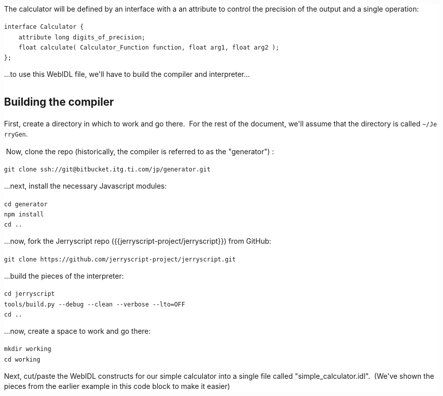 The calculator will be defined by an interface with a an attribute to
control the precision of the output and a single operation:

``` syntaxhighlighter-pre
interface Calculator {
    attribute long digits_of_precision;
    float calculate( Calculator_Function function, float arg1, float arg2 );
};
```

...to use this WebIDL file, we'll have to build the compiler and
interpreter...

Building the compiler
---------------------

<span class="inline-comment-marker"
data-ref="2add9a68-a084-4d6e-a703-eec4bf49699b">First</span>, create a
directory in which to work and go there.  For the rest of the document,
we'll assume that the directory is called `~/JerryGen`.

 Now, clone the repo (historically, the compiler is referred to as the
"generator") :

``` syntaxhighlighter-pre
git clone ssh://git@bitbucket.itg.ti.com/jp/generator.git
```

...next, install the necessary Javascript modules:

``` syntaxhighlighter-pre
cd generator
npm install
cd ..
```

...now, fork the Jerryscript repo ({{jerryscript-project/jerryscript}})
from GitHub:

``` syntaxhighlighter-pre
git clone https://github.com/jerryscript-project/jerryscript.git
```

...build the pieces of the interpreter:

``` syntaxhighlighter-pre
cd jerryscript
tools/build.py --debug --clean --verbose --lto=OFF
cd ..
```

...now, create a space to work and go there:

``` syntaxhighlighter-pre
mkdir working
cd working
```

Next, cut/paste the WebIDL constructs for our simple calculator into a
single file called "simple\_calculator.idl".  (We've shown the pieces
from the earlier example in this code block to make it easier)
